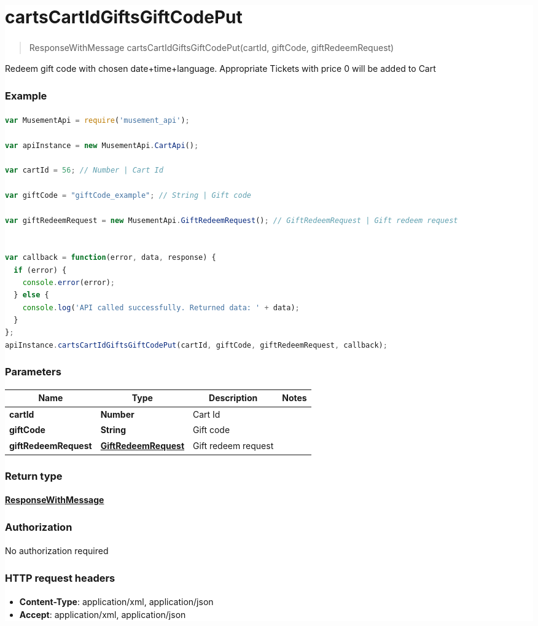 <a name="cartsCartIdGiftsGiftCodePut"></a>
# **cartsCartIdGiftsGiftCodePut**
> ResponseWithMessage cartsCartIdGiftsGiftCodePut(cartId, giftCode, giftRedeemRequest)

Redeem gift code with chosen date+time+language. Appropriate Tickets with price 0 will be added to Cart

### Example
```javascript
var MusementApi = require('musement_api');

var apiInstance = new MusementApi.CartApi();

var cartId = 56; // Number | Cart Id

var giftCode = "giftCode_example"; // String | Gift code

var giftRedeemRequest = new MusementApi.GiftRedeemRequest(); // GiftRedeemRequest | Gift redeem request


var callback = function(error, data, response) {
  if (error) {
    console.error(error);
  } else {
    console.log('API called successfully. Returned data: ' + data);
  }
};
apiInstance.cartsCartIdGiftsGiftCodePut(cartId, giftCode, giftRedeemRequest, callback);
```

### Parameters

Name | Type | Description  | Notes
------------- | ------------- | ------------- | -------------
 **cartId** | **Number**| Cart Id | 
 **giftCode** | **String**| Gift code | 
 **giftRedeemRequest** | [**GiftRedeemRequest**](GiftRedeemRequest.md)| Gift redeem request | 

### Return type

[**ResponseWithMessage**](ResponseWithMessage.md)

### Authorization

No authorization required

### HTTP request headers

 - **Content-Type**: application/xml, application/json
 - **Accept**: application/xml, application/json
